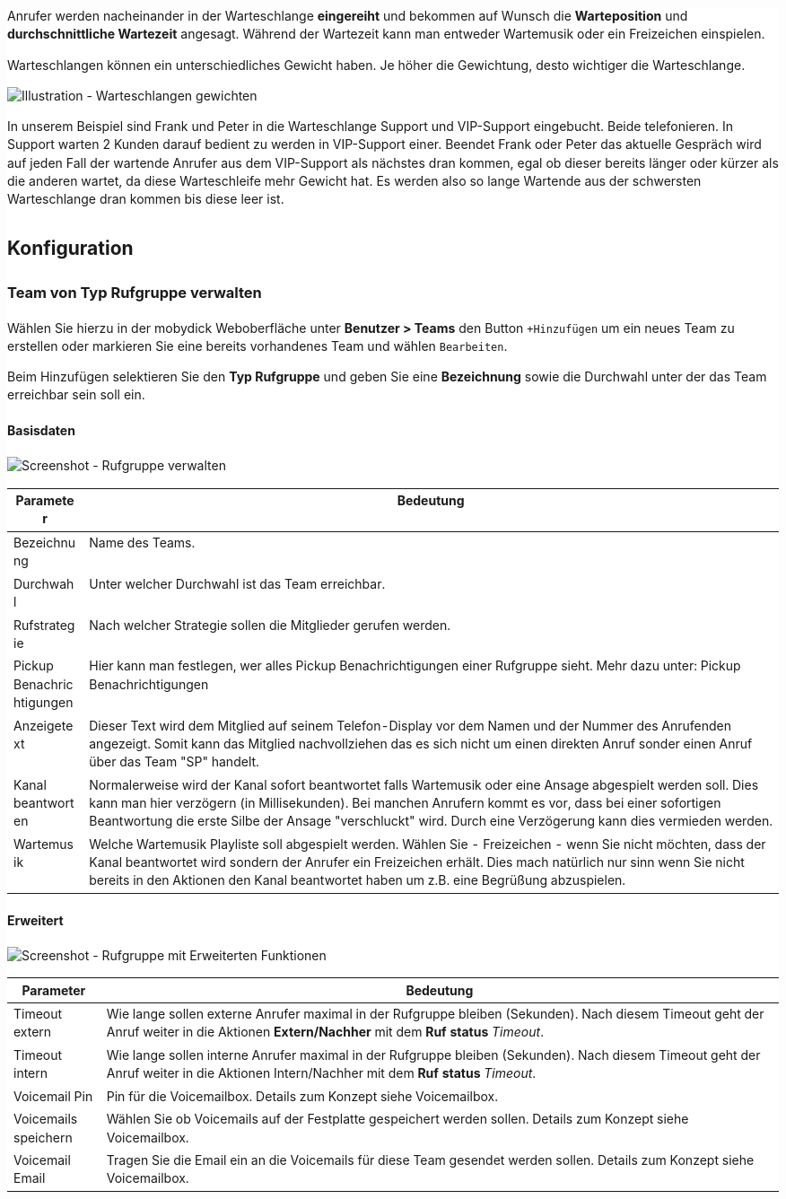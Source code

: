 Anrufer werden nacheinander in der Warteschlange **eingereiht** und bekommen auf Wunsch die **Warteposition** und **durchschnittliche Wartezeit** angesagt. Während der Wartezeit kann man entweder Wartemusik oder ein Freizeichen einspielen.

Warteschlangen können ein unterschiedliches Gewicht haben. Je höher die Gewichtung, desto wichtiger die Warteschlange.

![Illustration - Warteschlangen gewichten](../../images/team_prioritaet.png?width=70% "Warteschlangen gewichten in der mobydick")

In unserem Beispiel sind Frank und Peter in die Warteschlange Support und VIP-Support eingebucht. Beide telefonieren. In Support warten 2 Kunden darauf bedient zu werden in VIP-Support einer. Beendet Frank oder Peter das aktuelle Gespräch wird auf jeden Fall der wartende Anrufer aus dem VIP-Support als nächstes dran kommen, egal ob dieser bereits länger oder kürzer als die anderen wartet, da diese Warteschleife mehr Gewicht hat. Es werden also so lange Wartende aus der schwersten Warteschlange dran kommen bis diese leer ist.



## Konfiguration

### Team von Typ Rufgruppe verwalten

Wählen Sie hierzu in der mobydick Weboberfläche unter **Benutzer > Teams** den Button `+Hinzufügen` um ein neues Team zu erstellen oder markieren Sie eine bereits vorhandenes Team und wählen `Bearbeiten`.

Beim Hinzufügen selektieren Sie den **Typ Rufgruppe** und geben Sie eine **Bezeichnung** sowie die Durchwahl unter der das Team erreichbar sein soll ein.

#### Basisdaten
![Screenshot - Rufgruppe verwalten](../../images/team_rufgruppe_basic.png?width=90% "Rufgruppe verwalten in der mobydick")

|Parameter| Bedeutung|
|----------|----------|
|Bezeichnung|Name des Teams.|
|Durchwahl|Unter welcher Durchwahl ist das Team erreichbar.|
|Rufstrategie|Nach welcher Strategie sollen die Mitglieder gerufen werden.|
|Pickup Benachrichtigungen|Hier kann man festlegen, wer alles Pickup Benachrichtigungen einer Rufgruppe sieht. Mehr dazu unter: Pickup Benachrichtigungen|
|Anzeigetext|Dieser Text wird dem Mitglied auf seinem Telefon-Display vor dem Namen und der Nummer des Anrufenden angezeigt. Somit kann das Mitglied nachvollziehen das es sich nicht um einen direkten Anruf sonder einen Anruf über das Team "SP" handelt.|
|Kanal beantworten|Normalerweise wird der Kanal sofort beantwortet falls Wartemusik oder eine Ansage abgespielt werden soll. Dies kann man hier verzögern (in Millisekunden). Bei manchen Anrufern kommt es vor, dass bei einer sofortigen Beantwortung die erste Silbe der Ansage "verschluckt" wird. Durch eine Verzögerung kann dies vermieden werden.|
|Wartemusik|Welche Wartemusik Playliste soll abgespielt werden. Wählen Sie - Freizeichen - wenn Sie nicht möchten, dass der Kanal beantwortet wird sondern der Anrufer ein Freizeichen erhält. Dies mach natürlich nur sinn wenn Sie nicht bereits in den Aktionen den Kanal beantwortet haben um z.B. eine Begrüßung abzuspielen.|

#### Erweitert
![Screenshot - Rufgruppe mit Erweiterten Funktionen](../../images/team_rufgruppe_erweitert.png?width=90% "Rufgruppe - Erweiterte Funktionen")


|Parameter| Bedeutung|
|----------|----------|
|Timeout extern |Wie lange sollen externe Anrufer maximal in der Rufgruppe bleiben (Sekunden). Nach diesem Timeout geht der Anruf weiter in die Aktionen **Extern/Nachher** mit dem **Ruf status** *Timeout*.|
|Timeout intern|Wie lange sollen interne Anrufer maximal in der Rufgruppe bleiben (Sekunden). Nach diesem Timeout geht der Anruf weiter in die Aktionen  Intern/Nachher mit dem **Ruf status** *Timeout*.|
|Voicemail Pin|Pin für die Voicemailbox. Details zum Konzept siehe Voicemailbox.|
|Voicemails speichern|Wählen Sie ob Voicemails auf der Festplatte gespeichert werden sollen. Details zum Konzept siehe Voicemailbox.|
|Voicemail Email|Tragen Sie die Email ein an die Voicemails für diese Team gesendet werden sollen. Details zum Konzept siehe Voicemailbox.|
